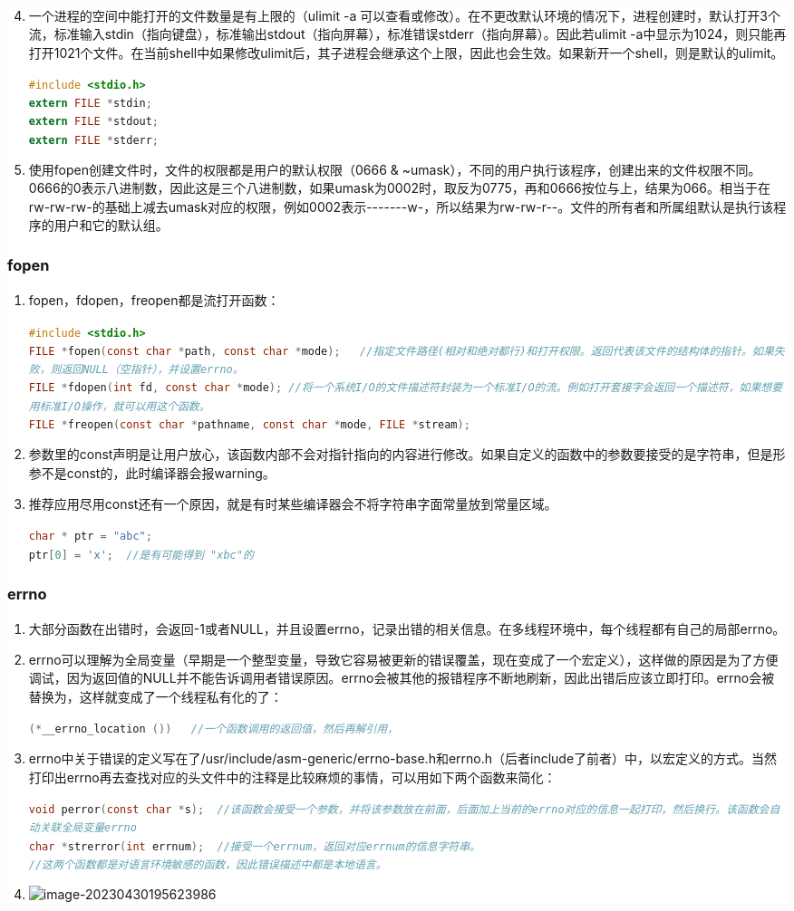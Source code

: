 4. 一个进程的空间中能打开的文件数量是有上限的（ulimit -a 可以查看或修改）。在不更改默认环境的情况下，进程创建时，默认打开3个流，标准输入stdin（指向键盘），标准输出stdout（指向屏幕），标准错误stderr（指向屏幕）。因此若ulimit -a中显示为1024，则只能再打开1021个文件。在当前shell中如果修改ulimit后，其子进程会继承这个上限，因此也会生效。如果新开一个shell，则是默认的ulimit。

   ```c
   #include <stdio.h>
   extern FILE *stdin;
   extern FILE *stdout;
   extern FILE *stderr;
   ```

5. 使用fopen创建文件时，文件的权限都是用户的默认权限（0666 & ~umask），不同的用户执行该程序，创建出来的文件权限不同。0666的0表示八进制数，因此这是三个八进制数，如果umask为0002时，取反为0775，再和0666按位与上，结果为066。相当于在rw-rw-rw-的基础上减去umask对应的权限，例如0002表示-------w-，所以结果为rw-rw-r--。文件的所有者和所属组默认是执行该程序的用户和它的默认组。

### fopen

1. fopen，fdopen，freopen都是流打开函数：

   ```c
   #include <stdio.h>
   FILE *fopen(const char *path, const char *mode);   //指定文件路径(相对和绝对都行)和打开权限。返回代表该文件的结构体的指针。如果失败，则返回NULL（空指针），并设置errno。
   FILE *fdopen(int fd, const char *mode); //将一个系统I/O的文件描述符封装为一个标准I/O的流。例如打开套接字会返回一个描述符，如果想要用标准I/O操作，就可以用这个函数。
   FILE *freopen(const char *pathname, const char *mode, FILE *stream);
   ```

2. 参数里的const声明是让用户放心，该函数内部不会对指针指向的内容进行修改。如果自定义的函数中的参数要接受的是字符串，但是形参不是const的，此时编译器会报warning。

3. 推荐应用尽用const还有一个原因，就是有时某些编译器会不将字符串字面常量放到常量区域。

   ```c
   char * ptr = "abc";
   ptr[0] = 'x';  //是有可能得到 "xbc"的
   ```

### errno

1. 大部分函数在出错时，会返回-1或者NULL，并且设置errno，记录出错的相关信息。在多线程环境中，每个线程都有自己的局部errno。

2. errno可以理解为全局变量（早期是一个整型变量，导致它容易被更新的错误覆盖，现在变成了一个宏定义），这样做的原因是为了方便调试，因为返回值的NULL并不能告诉调用者错误原因。errno会被其他的报错程序不断地刷新，因此出错后应该立即打印。errno会被替换为，这样就变成了一个线程私有化的了：

   ```c
   (*__errno_location ())   //一个函数调用的返回值，然后再解引用，
   ```

3. errno中关于错误的定义写在了/usr/include/asm-generic/errno-base.h和errno.h（后者include了前者）中，以宏定义的方式。当然打印出errno再去查找对应的头文件中的注释是比较麻烦的事情，可以用如下两个函数来简化：

   ```c
   void perror(const char *s);  //该函数会接受一个参数，并将该参数放在前面，后面加上当前的errno对应的信息一起打印，然后换行。该函数会自动关联全局变量errno
   char *strerror(int errnum);  //接受一个errnum，返回对应errnum的信息字符串。
   //这两个函数都是对语言环境敏感的函数，因此错误描述中都是本地语言。
   ```

4. ![image-20230430195623986](Linux系统编程.assets/image-20230430195623986.png)
